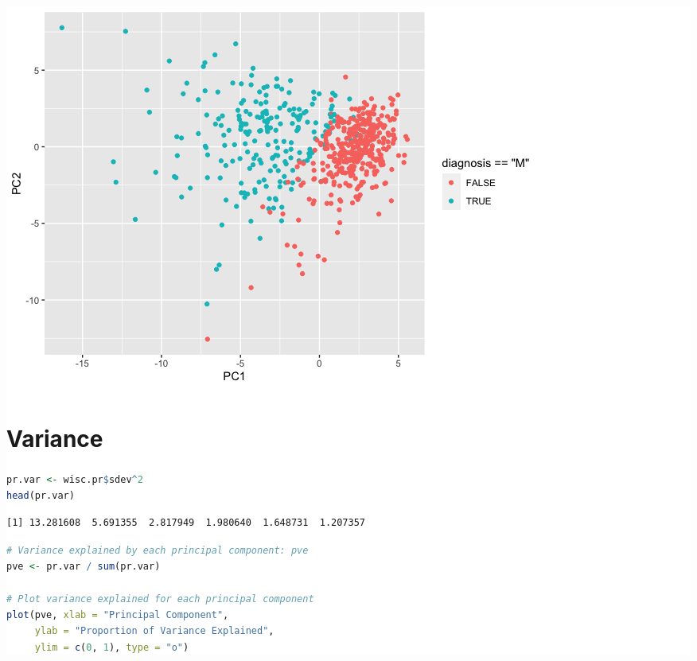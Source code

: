 ![](miniproject_files/figure-commonmark/unnamed-chunk-14-1.png)

# Variance

``` r
pr.var <- wisc.pr$sdev^2
head(pr.var)
```

    [1] 13.281608  5.691355  2.817949  1.980640  1.648731  1.207357

``` r
# Variance explained by each principal component: pve
pve <- pr.var / sum(pr.var)

# Plot variance explained for each principal component
plot(pve, xlab = "Principal Component", 
     ylab = "Proportion of Variance Explained", 
     ylim = c(0, 1), type = "o")
```
